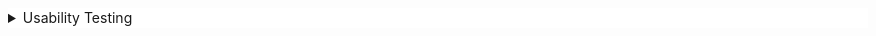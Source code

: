 
<details>
<summary>Usability Testing </summary>

### Usability Testing

Going through the user stories, I tried to test the project with different scenarios on different devices
 (laptop and mobile phone).

#### As a customer

* I want to browse through the categories to understand if there is something I might buy:

    Opening the site, first scroll down to have a look at the home page, then go back to the top.
    Read the names of the categories in the navigation bar and  click on one of them.

    A page with all the items in that category opens, and you are able to sort the products in different ways (
        price, brand, name
    ).

* I want to add something to my shopping bag:

    Finding an item that you like, Click on it and reach the product detail page. Here one can view all
     the details, such as image, description and amount.
    There is a button that allows adding the item to the shopping bag and choosing the right size and the 
    amount needed. When adding something a toast appears on the top-right of the page, telling me that the item has been
    successfully added.

    On the top of the page there is a banner with a message, saying how many items one have inside my basket
     and how much is the grand total right now that one should pay if deciding to complete the purchase.

    There is also a count number next to the shopping bag icon inside the navbar.

    At the bottom of the page I can see a carousel with some items that I might like. If I see something interesting,
     I can click on the name of the product and I am redirected to that specific product page. From there, one can 
     repeat the process (add item to the bag, click on another item and visit its page).

# Add basket

* I want to purchase something:
     The chance to access user shopping basket in three ways: from the bag icon in the navbar, from the banner at
      the top of the page clicking on the word "bag" (which stands out from the other words, so one understand it is a link),
      or by clicking the button "View-wishlist" that appears inside the toast when adding a new product.
    
    From my shopping bag, review all the items added and you can also modify it. Change the quantity per item
     or remove the product. If deciding to update the quantity you get a toast with a message that confirms the updating, 
     but see as the price in the product row changes (it updates automatically), together with the grand total.
    If you remove something, get as well a toast with a confirmation and the product disapper from the basket. The price updates.

